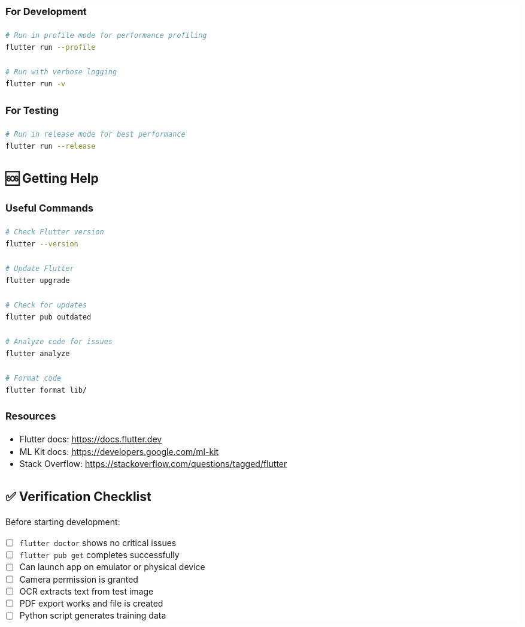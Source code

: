 ### For Development
```bash
# Run in profile mode for performance profiling
flutter run --profile

# Run with verbose logging
flutter run -v
```

### For Testing
```bash
# Run in release mode for best performance
flutter run --release
```

## 🆘 Getting Help

### Useful Commands
```bash
# Check Flutter version
flutter --version

# Update Flutter
flutter upgrade

# Check for updates
flutter pub outdated

# Analyze code for issues
flutter analyze

# Format code
flutter format lib/
```

### Resources
- Flutter docs: https://docs.flutter.dev
- ML Kit docs: https://developers.google.com/ml-kit
- Stack Overflow: https://stackoverflow.com/questions/tagged/flutter

## ✅ Verification Checklist

Before starting development:
- [ ] `flutter doctor` shows no critical issues
- [ ] `flutter pub get` completes successfully
- [ ] Can launch app on emulator or physical device
- [ ] Camera permission is granted
- [ ] OCR extracts text from test image
- [ ] PDF export works and file is created
- [ ] Python script generates training data
